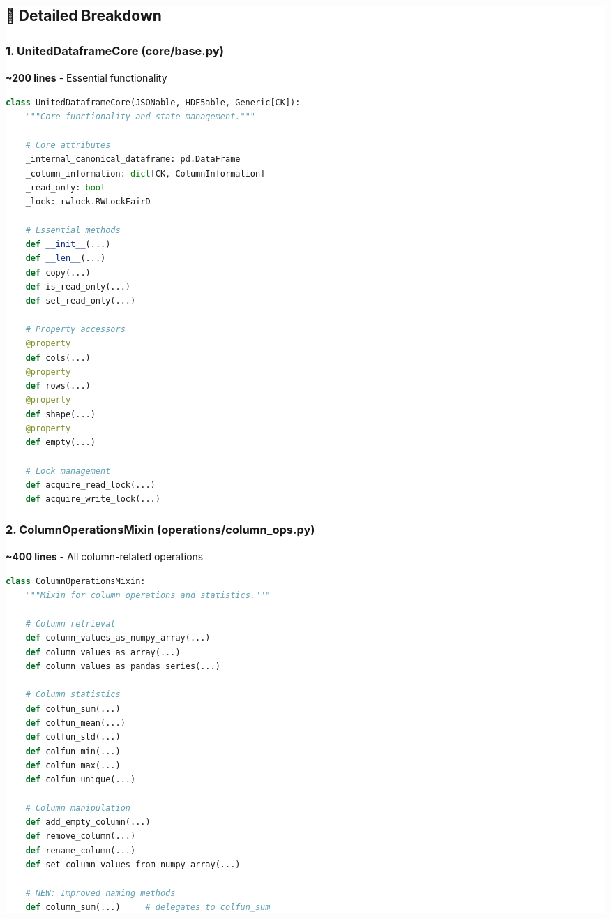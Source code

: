 ## 🔧 **Detailed Breakdown**

### **1. UnitedDataframeCore (core/base.py)**
**~200 lines** - Essential functionality
```python
class UnitedDataframeCore(JSONable, HDF5able, Generic[CK]):
    """Core functionality and state management."""
    
    # Core attributes
    _internal_canonical_dataframe: pd.DataFrame
    _column_information: dict[CK, ColumnInformation]
    _read_only: bool
    _lock: rwlock.RWLockFairD
    
    # Essential methods
    def __init__(...)
    def __len__(...)
    def copy(...)
    def is_read_only(...)
    def set_read_only(...)
    
    # Property accessors
    @property
    def cols(...)
    @property 
    def rows(...)
    @property
    def shape(...)
    @property
    def empty(...)
    
    # Lock management
    def acquire_read_lock(...)
    def acquire_write_lock(...)
```

### **2. ColumnOperationsMixin (operations/column_ops.py)**
**~400 lines** - All column-related operations
```python
class ColumnOperationsMixin:
    """Mixin for column operations and statistics."""
    
    # Column retrieval
    def column_values_as_numpy_array(...)
    def column_values_as_array(...)
    def column_values_as_pandas_series(...)
    
    # Column statistics  
    def colfun_sum(...)
    def colfun_mean(...)
    def colfun_std(...)
    def colfun_min(...)
    def colfun_max(...)
    def colfun_unique(...)
    
    # Column manipulation
    def add_empty_column(...)
    def remove_column(...)
    def rename_column(...)
    def set_column_values_from_numpy_array(...)
    
    # NEW: Improved naming methods
    def column_sum(...)     # delegates to colfun_sum
```
